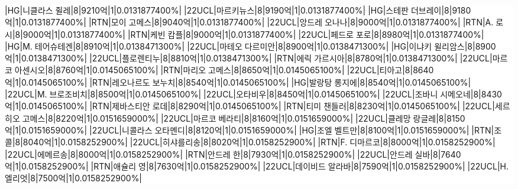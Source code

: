 |HG|니클라스 쥘레|8|9210억|1|0.0131877400%|
|22UCL|마르키뉴스|8|9190억|1|0.0131877400%|
|HG|스테판 더브레이|8|9180억|1|0.0131877400%|
|RTN|모이 고메스|8|9040억|1|0.0131877400%|
|22UCL|앙드레 오나나|8|9000억|1|0.0131877400%|
|RTN|A. 로시|8|9000억|1|0.0131877400%|
|RTN|케빈 캄플|8|9000억|1|0.0131877400%|
|22UCL|페드로 포로|8|8980억|1|0.0131877400%|
|HG|M. 테어슈테겐|8|8910억|1|0.0138471300%|
|22UCL|마테오 다르미안|8|8900억|1|0.0138471300%|
|HG|이냐키 윌리암스|8|8900억|1|0.0138471300%|
|22UCL|플로렌티누|8|8810억|1|0.0138471300%|
|RTN|에릭 가르시아|8|8780억|1|0.0138471300%|
|22UCL|마르코 아센시오|8|8760억|1|0.0145065100%|
|RTN|마리오 고메스|8|8650억|1|0.0145065100%|
|22UCL|티아고|8|8640억|1|0.0145065100%|
|RTN|레오나르도 보누치|8|8540억|1|0.0145065100%|
|HG|발랑탕 롱지에|8|8540억|1|0.0145065100%|
|22UCL|M. 브로조비치|8|8500억|1|0.0145065100%|
|22UCL|오타비우|8|8450억|1|0.0145065100%|
|22UCL|조바니 시메오네|8|8430억|1|0.0145065100%|
|RTN|제바스티안 로데|8|8290억|1|0.0145065100%|
|RTN|티미 챈들러|8|8230억|1|0.0145065100%|
|22UCL|세르히오 고메스|8|8220억|1|0.0151659000%|
|22UCL|마르코 베라티|8|8160억|1|0.0151659000%|
|22UCL|클레망 랑글레|8|8150억|1|0.0151659000%|
|22UCL|니콜라스 오타멘디|8|8120억|1|0.0151659000%|
|HG|조엘 벨트만|8|8100억|1|0.0151659000%|
|RTN|조 콜|8|8040억|1|0.0158252900%|
|22UCL|히샤를리송|8|8020억|1|0.0158252900%|
|RTN|F. 디마르코|8|8000억|1|0.0158252900%|
|22UCL|에메르송|8|8000억|1|0.0158252900%|
|RTN|안드레 한|8|7930억|1|0.0158252900%|
|22UCL|안드레 실바|8|7640억|1|0.0158252900%|
|RTN|애슐리 영|8|7630억|1|0.0158252900%|
|22UCL|데이비드 알라바|8|7590억|1|0.0158252900%|
|22UCL|H. 엘리엇|8|7500억|1|0.0158252900%|